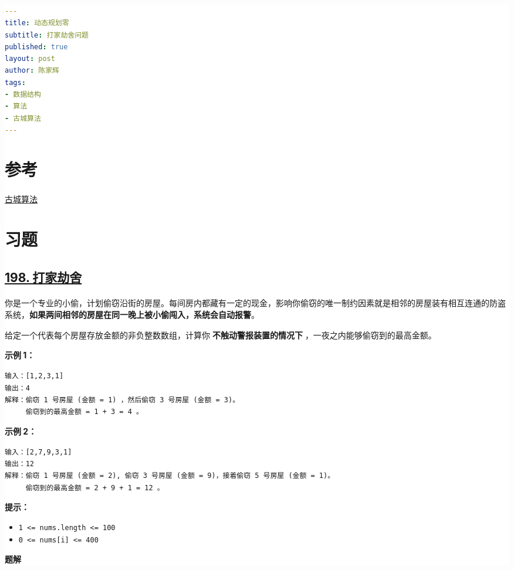 ```yaml
---
title: 动态规划零
subtitle: 打家劫舍问题
published: true
layout: post
author: 陈家辉
tags:
- 数据结构
- 算法
- 古城算法
---
```


# 参考

[古城算法](https://www.bilibili.com/video/BV1d5411H7yk/?spm_id_from=333.999.0.0&vd_source=5f85f2ad17bea9d8d2d93375d637bbfc)

# 习题

## [198. 打家劫舍](https://leetcode.cn/problems/house-robber/)

你是一个专业的小偷，计划偷窃沿街的房屋。每间房内都藏有一定的现金，影响你偷窃的唯一制约因素就是相邻的房屋装有相互连通的防盗系统，**如果两间相邻的房屋在同一晚上被小偷闯入，系统会自动报警**。

给定一个代表每个房屋存放金额的非负整数数组，计算你 **不触动警报装置的情况下** ，一夜之内能够偷窃到的最高金额。

 

**示例 1：**

```
输入：[1,2,3,1]
输出：4
解释：偷窃 1 号房屋 (金额 = 1) ，然后偷窃 3 号房屋 (金额 = 3)。
     偷窃到的最高金额 = 1 + 3 = 4 。
```

**示例 2：**

```
输入：[2,7,9,3,1]
输出：12
解释：偷窃 1 号房屋 (金额 = 2), 偷窃 3 号房屋 (金额 = 9)，接着偷窃 5 号房屋 (金额 = 1)。
     偷窃到的最高金额 = 2 + 9 + 1 = 12 。
```

 

**提示：**

- `1 <= nums.length <= 100`
- `0 <= nums[i] <= 400`

**题解**
